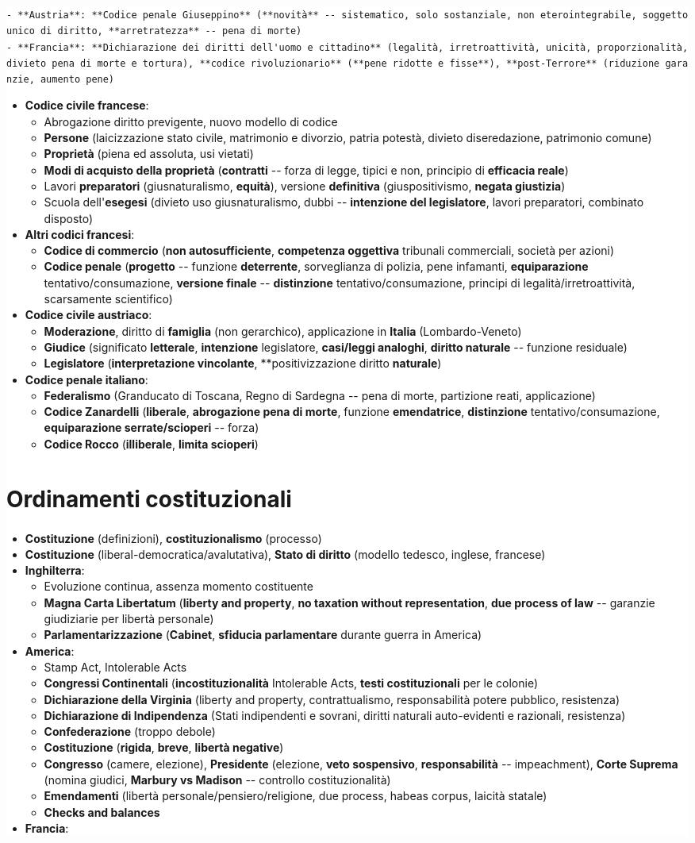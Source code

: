 	- **Austria**: **Codice penale Giuseppino** (**novità** -- sistematico, solo sostanziale, non eterointegrabile, soggetto unico di diritto, **arretratezza** -- pena di morte)
	- **Francia**: **Dichiarazione dei diritti dell'uomo e cittadino** (legalità, irretroattività, unicità, proporzionalità, divieto pena di morte e tortura), **codice rivoluzionario** (**pene ridotte e fisse**), **post-Terrore** (riduzione garanzie, aumento pene)
- **Codice civile francese**:
	- Abrogazione diritto previgente, nuovo modello di codice
	- **Persone** (laicizzazione stato civile, matrimonio e divorzio, patria potestà, divieto diseredazione, patrimonio comune)
	- **Proprietà** (piena ed assoluta, usi vietati)
	- **Modi di acquisto della proprietà** (**contratti** -- forza di legge, tipici e non, principio di **efficacia reale**)
	- Lavori **preparatori** (giusnaturalismo, **equità**), versione **definitiva** (giuspositivismo, **negata giustizia**)
	- Scuola dell'**esegesi** (divieto uso giusnaturalismo, dubbi -- **intenzione del legislatore**, lavori preparatori, combinato disposto)
- **Altri codici francesi**:
	- **Codice di commercio** (**non autosufficiente**, **competenza oggettiva** tribunali commerciali, società per azioni)
	- **Codice penale** (**progetto** -- funzione **deterrente**, sorveglianza di polizia, pene infamanti, **equiparazione** tentativo/consumazione, **versione finale** -- **distinzione** tentativo/consumazione, principi di legalità/irretroattività, scarsamente scientifico)
- **Codice civile austriaco**:
	- **Moderazione**, diritto di **famiglia** (non gerarchico), applicazione in **Italia** (Lombardo-Veneto)
	- **Giudice** (significato **letterale**, **intenzione** legislatore, **casi/leggi analoghi**, **diritto naturale** -- funzione residuale)
	- **Legislatore** (**interpretazione vincolante**, **positivizzazione diritto **naturale**)
- **Codice penale italiano**:
	- **Federalismo** (Granducato di Toscana, Regno di Sardegna -- pena di morte, partizione reati, applicazione)
	- **Codice Zanardelli** (**liberale**, **abrogazione pena di morte**, funzione **emendatrice**, **distinzione** tentativo/consumazione, **equiparazione serrate/scioperi** -- forza)
	- **Codice Rocco** (**illiberale**, **limita scioperi**)

# Ordinamenti costituzionali

- **Costituzione** (definizioni), **costituzionalismo** (processo)
- **Costituzione** (liberal-democratica/avalutativa), **Stato di diritto** (modello tedesco, inglese, francese)
- **Inghilterra**:
	- Evoluzione continua, assenza momento costituente
	- **Magna Carta Libertatum** (**liberty and property**, **no taxation without representation**, **due process of law** -- garanzie giudiziarie per libertà personale)
	- **Parlamentarizzazione** (**Cabinet**, **sfiducia parlamentare** durante guerra in America)
- **America**:
	- Stamp Act, Intolerable Acts
	- **Congressi Continentali** (**incostituzionalità** Intolerable Acts, **testi costituzionali** per le colonie)
	- **Dichiarazione della Virginia** (liberty and property, contrattualismo, responsabilità potere pubblico, resistenza)
	- **Dichiarazione di Indipendenza** (Stati indipendenti e sovrani, diritti naturali auto-evidenti e razionali, resistenza)
	- **Confederazione** (troppo debole)
	- **Costituzione** (**rigida**, **breve**, **libertà negative**)
	- **Congresso** (camere, elezione), **Presidente** (elezione, **veto sospensivo**, **responsabilità** -- impeachment), **Corte Suprema** (nomina giudici, **Marbury vs Madison** -- controllo costituzionalità)
	- **Emendamenti** (libertà personale/pensiero/religione, due process, habeas corpus, laicità statale)
	- **Checks and balances**
- **Francia**: